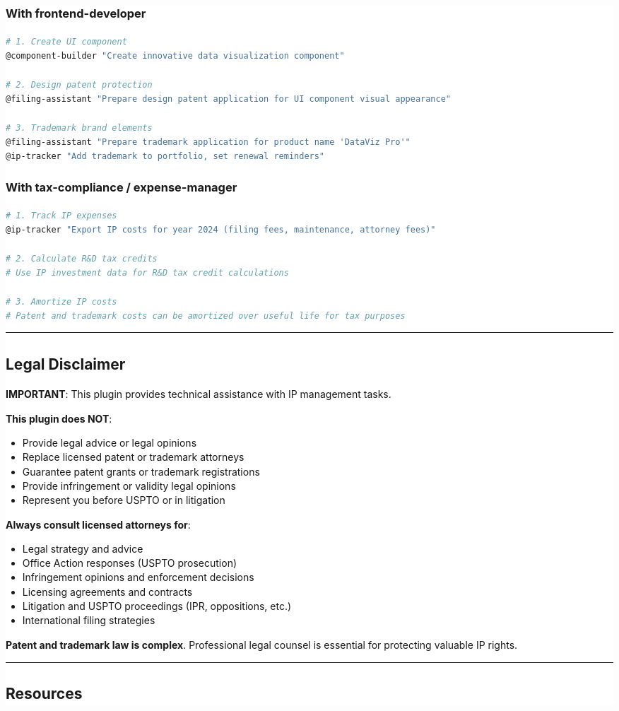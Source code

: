 ### With frontend-developer

```bash
# 1. Create UI component
@component-builder "Create innovative data visualization component"

# 2. Design patent protection
@filing-assistant "Prepare design patent application for UI component visual appearance"

# 3. Trademark brand elements
@filing-assistant "Prepare trademark application for product name 'DataViz Pro'"
@ip-tracker "Add trademark to portfolio, set renewal reminders"
```

### With tax-compliance / expense-manager

```bash
# 1. Track IP expenses
@ip-tracker "Export IP costs for year 2024 (filing fees, maintenance, attorney fees)"

# 2. Calculate R&D tax credits
# Use IP investment data for R&D tax credit calculations

# 3. Amortize IP costs
# Patent and trademark costs can be amortized over useful life for tax purposes
```

---

## Legal Disclaimer

**IMPORTANT**: This plugin provides technical assistance with IP management tasks.

**This plugin does NOT**:
- Provide legal advice or legal opinions
- Replace licensed patent or trademark attorneys
- Guarantee patent grants or trademark registrations
- Provide infringement or validity legal opinions
- Represent you before USPTO or in litigation

**Always consult licensed attorneys for**:
- Legal strategy and advice
- Office Action responses (USPTO prosecution)
- Infringement opinions and enforcement decisions
- Licensing agreements and contracts
- Litigation and USPTO proceedings (IPR, oppositions, etc.)
- International filing strategies

**Patent and trademark law is complex**. Professional legal counsel is essential for protecting valuable IP rights.

---

## Resources
